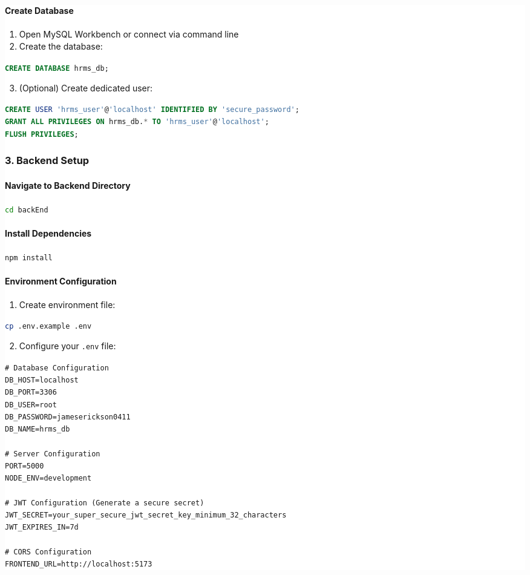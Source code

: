 #### Create Database

1. Open MySQL Workbench or connect via command line
2. Create the database:

```sql
CREATE DATABASE hrms_db;
```

3. (Optional) Create dedicated user:

```sql
CREATE USER 'hrms_user'@'localhost' IDENTIFIED BY 'secure_password';
GRANT ALL PRIVILEGES ON hrms_db.* TO 'hrms_user'@'localhost';
FLUSH PRIVILEGES;
```

### 3. Backend Setup

#### Navigate to Backend Directory

```bash
cd backEnd
```

#### Install Dependencies

```bash
npm install
```

#### Environment Configuration

1. Create environment file:

```bash
cp .env.example .env
```

2. Configure your `.env` file:

```env
# Database Configuration
DB_HOST=localhost
DB_PORT=3306
DB_USER=root
DB_PASSWORD=jameserickson0411
DB_NAME=hrms_db

# Server Configuration
PORT=5000
NODE_ENV=development

# JWT Configuration (Generate a secure secret)
JWT_SECRET=your_super_secure_jwt_secret_key_minimum_32_characters
JWT_EXPIRES_IN=7d

# CORS Configuration
FRONTEND_URL=http://localhost:5173
```
